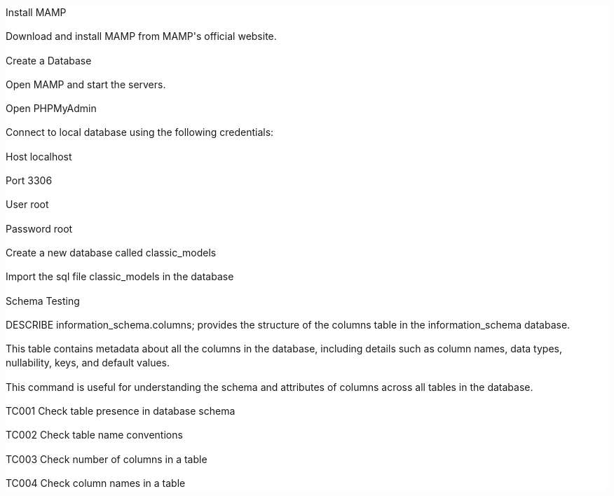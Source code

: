Install MAMP

Download and install MAMP from MAMP's official website.

Create a Database

Open MAMP and start the servers.

Open PHPMyAdmin

Connect to local database using the following credentials:

Host	localhost

Port	3306

User	root

Password	root

Create a new database called classic_models

Import the sql file classic_models in the database





Schema Testing



DESCRIBE information_schema.columns; provides the structure of the columns table in the information_schema database. 

This table contains metadata about all the columns in the database, including details such as column names, data types, nullability, keys, and default values. 

This command is useful for understanding the schema and attributes of columns across all tables in the database.













TC001	Check table presence in database schema





TC002	Check table name conventions







TC003	Check number of columns in a table





TC004	Check column names in a table
